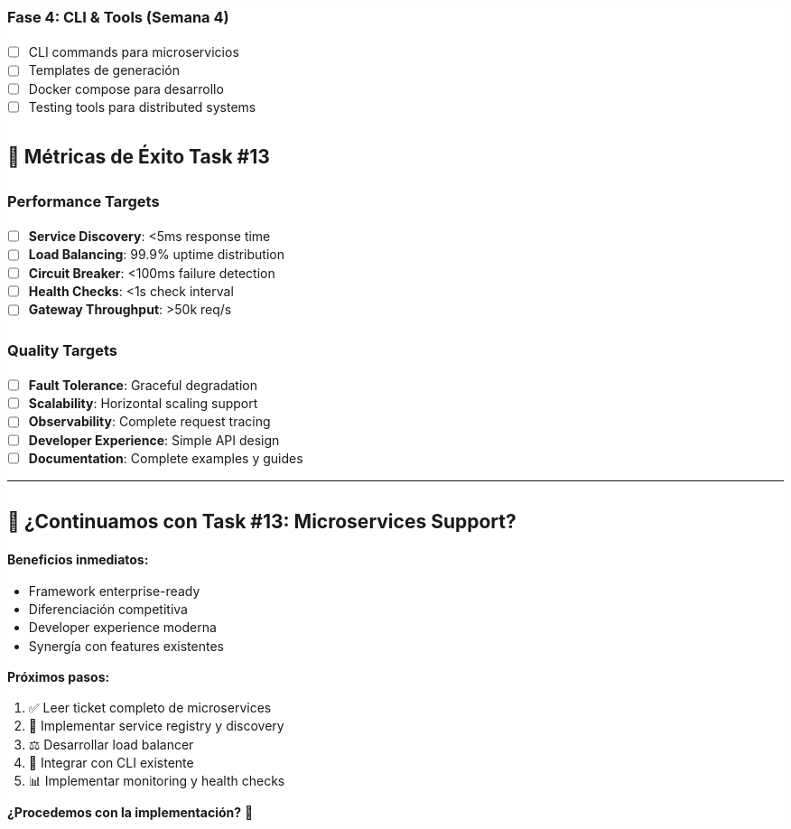### Fase 4: CLI & Tools (Semana 4)
- [ ] CLI commands para microservicios
- [ ] Templates de generación
- [ ] Docker compose para desarrollo
- [ ] Testing tools para distributed systems

## 🎯 Métricas de Éxito Task #13

### Performance Targets
- [ ] **Service Discovery**: <5ms response time
- [ ] **Load Balancing**: 99.9% uptime distribution
- [ ] **Circuit Breaker**: <100ms failure detection
- [ ] **Health Checks**: <1s check interval
- [ ] **Gateway Throughput**: >50k req/s

### Quality Targets
- [ ] **Fault Tolerance**: Graceful degradation
- [ ] **Scalability**: Horizontal scaling support
- [ ] **Observability**: Complete request tracing
- [ ] **Developer Experience**: Simple API design
- [ ] **Documentation**: Complete examples y guides

---

## 🚀 ¿Continuamos con Task #13: Microservices Support?

**Beneficios inmediatos:**
- Framework enterprise-ready 
- Diferenciación competitiva
- Developer experience moderna
- Synergía con features existentes

**Próximos pasos:**
1. ✅ Leer ticket completo de microservices
2. 🔧 Implementar service registry y discovery
3. ⚖️ Desarrollar load balancer
4. 🔌 Integrar con CLI existente
5. 📊 Implementar monitoring y health checks

**¿Procedemos con la implementación?** 🎯
